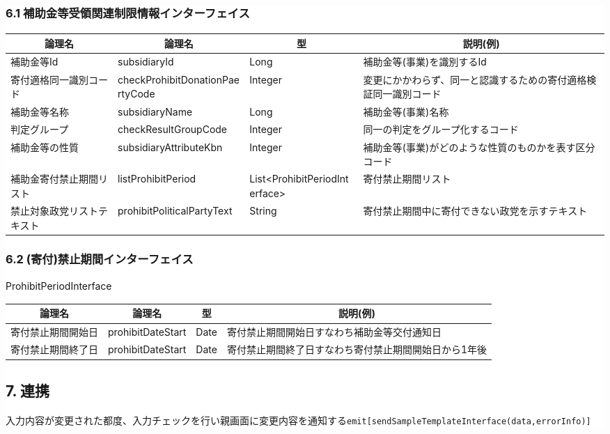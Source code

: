 ### 6.1 補助金等受領関連制限情報インターフェイス

|           論理名           |             論理名              |               型                |                             説明(例)                             |
| -------------------------- | ------------------------------- | ------------------------------- | ---------------------------------------------------------------- |
| 補助金等Id                 | subsidiaryId                    | Long                            | 補助金等(事業)を識別するId                                       |
| 寄付適格同一識別コード     | checkProhibitDonationPaertyCode | Integer                         | 変更にかかわらず、同一と認識するための寄付適格検証同一識別コード |
| 補助金等名称               | subsidiaryName                  | Long                            | 補助金等(事業)名称                                               |
| 判定グループ               | checkResultGroupCode            | Integer                         | 同一の判定をグループ化するコード                                 |
| 補助金等の性質             | subsidiaryAttributeKbn          | Integer                         | 補助金等(事業)がどのような性質のものかを表す区分コード           |
| 補助金寄付禁止期間リスト   | listProhibitPeriod              | List\<ProhibitPeriodInterface\> | 寄付禁止期間リスト                                               |
| 禁止対象政党リストテキスト | prohibitPoliticalPartyText      | String                          | 寄付禁止期間中に寄付できない政党を示すテキスト                   |

### 6.2 (寄付)禁止期間インターフェイス

 ProhibitPeriodInterface

 |       論理名       |      論理名       |  型  |                       説明(例)                        |
 | ------------------ | ----------------- | ---- | ----------------------------------------------------- |
 | 寄付禁止期間開始日 | prohibitDateStart | Date | 寄付禁止期間開始日すなわち補助金等交付通知日          |
 | 寄付禁止期間終了日 | prohibitDateStart | Date | 寄付禁止期間終了日すなわち寄付禁止期間開始日から1年後 |

## 7. 連携

入力内容が変更された都度、入力チェックを行い親画面に変更内容を通知する`emit[sendSampleTemplateInterface(data,errorInfo)]`
